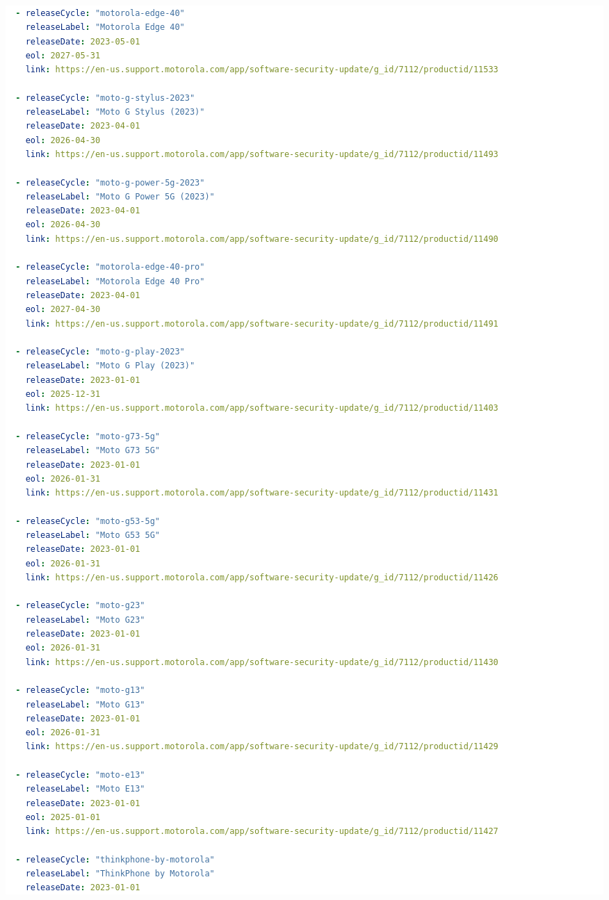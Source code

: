 ```yaml
  - releaseCycle: "motorola-edge-40"
    releaseLabel: "Motorola Edge 40"
    releaseDate: 2023-05-01
    eol: 2027-05-31
    link: https://en-us.support.motorola.com/app/software-security-update/g_id/7112/productid/11533

  - releaseCycle: "moto-g-stylus-2023"
    releaseLabel: "Moto G Stylus (2023)"
    releaseDate: 2023-04-01
    eol: 2026-04-30
    link: https://en-us.support.motorola.com/app/software-security-update/g_id/7112/productid/11493

  - releaseCycle: "moto-g-power-5g-2023"
    releaseLabel: "Moto G Power 5G (2023)"
    releaseDate: 2023-04-01
    eol: 2026-04-30
    link: https://en-us.support.motorola.com/app/software-security-update/g_id/7112/productid/11490

  - releaseCycle: "motorola-edge-40-pro"
    releaseLabel: "Motorola Edge 40 Pro"
    releaseDate: 2023-04-01
    eol: 2027-04-30
    link: https://en-us.support.motorola.com/app/software-security-update/g_id/7112/productid/11491

  - releaseCycle: "moto-g-play-2023"
    releaseLabel: "Moto G Play (2023)"
    releaseDate: 2023-01-01
    eol: 2025-12-31
    link: https://en-us.support.motorola.com/app/software-security-update/g_id/7112/productid/11403

  - releaseCycle: "moto-g73-5g"
    releaseLabel: "Moto G73 5G"
    releaseDate: 2023-01-01
    eol: 2026-01-31
    link: https://en-us.support.motorola.com/app/software-security-update/g_id/7112/productid/11431

  - releaseCycle: "moto-g53-5g"
    releaseLabel: "Moto G53 5G"
    releaseDate: 2023-01-01
    eol: 2026-01-31
    link: https://en-us.support.motorola.com/app/software-security-update/g_id/7112/productid/11426

  - releaseCycle: "moto-g23"
    releaseLabel: "Moto G23"
    releaseDate: 2023-01-01
    eol: 2026-01-31
    link: https://en-us.support.motorola.com/app/software-security-update/g_id/7112/productid/11430

  - releaseCycle: "moto-g13"
    releaseLabel: "Moto G13"
    releaseDate: 2023-01-01
    eol: 2026-01-31
    link: https://en-us.support.motorola.com/app/software-security-update/g_id/7112/productid/11429

  - releaseCycle: "moto-e13"
    releaseLabel: "Moto E13"
    releaseDate: 2023-01-01
    eol: 2025-01-01
    link: https://en-us.support.motorola.com/app/software-security-update/g_id/7112/productid/11427

  - releaseCycle: "thinkphone-by-motorola"
    releaseLabel: "ThinkPhone by Motorola"
    releaseDate: 2023-01-01
```